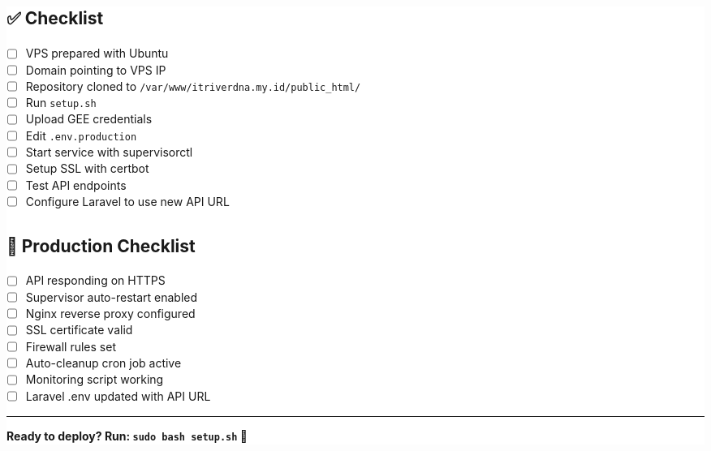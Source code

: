 ## ✅ Checklist

- [ ] VPS prepared with Ubuntu
- [ ] Domain pointing to VPS IP
- [ ] Repository cloned to `/var/www/itriverdna.my.id/public_html/`
- [ ] Run `setup.sh`
- [ ] Upload GEE credentials
- [ ] Edit `.env.production`
- [ ] Start service with supervisorctl
- [ ] Setup SSL with certbot
- [ ] Test API endpoints
- [ ] Configure Laravel to use new API URL

## 🎯 Production Checklist

- [ ] API responding on HTTPS
- [ ] Supervisor auto-restart enabled
- [ ] Nginx reverse proxy configured
- [ ] SSL certificate valid
- [ ] Firewall rules set
- [ ] Auto-cleanup cron job active
- [ ] Monitoring script working
- [ ] Laravel .env updated with API URL

---

**Ready to deploy? Run: `sudo bash setup.sh` 🚀**
